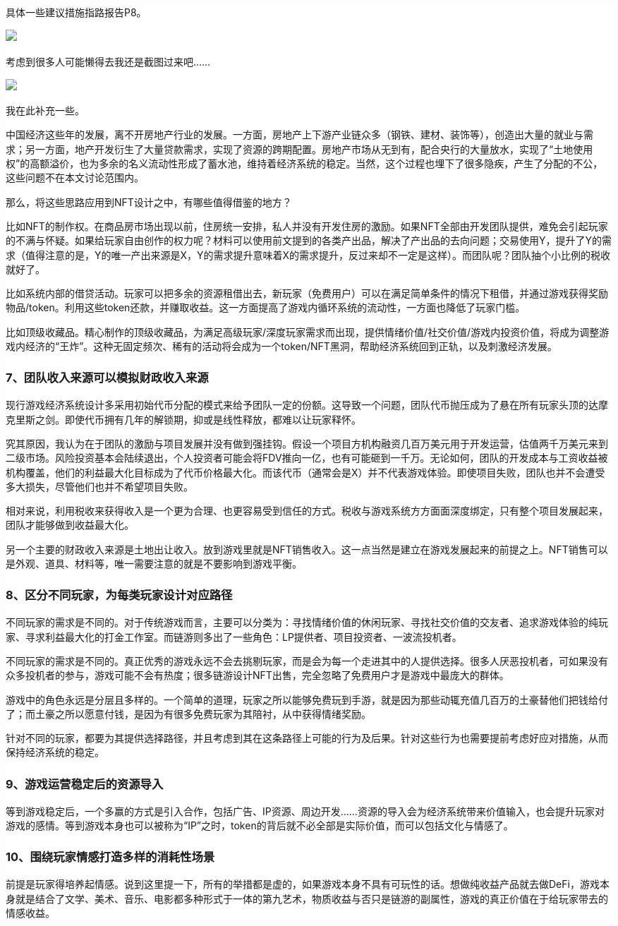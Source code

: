 具体一些建议措施指路报告P8。

![](/img/Game/2_2.png)

考虑到很多人可能懒得去我还是截图过来吧……

![](/img/Game/2_3.png)

我在此补充一些。

中国经济这些年的发展，离不开房地产行业的发展。一方面，房地产上下游产业链众多（钢铁、建材、装饰等），创造出大量的就业与需求；另一方面，地产开发衍生了大量贷款需求，实现了资源的跨期配置。房地产市场从无到有，配合央行的大量放水，实现了“土地使用权”的高额溢价，也为多余的名义流动性形成了蓄水池，维持着经济系统的稳定。当然，这个过程也埋下了很多隐疾，产生了分配的不公，这些问题不在本文讨论范围内。

那么，将这些思路应用到NFT设计之中，有哪些值得借鉴的地方？

比如NFT的制作权。在商品房市场出现以前，住房统一安排，私人并没有开发住房的激励。如果NFT全部由开发团队提供，难免会引起玩家的不满与怀疑。如果给玩家自由创作的权力呢？材料可以使用前文提到的各类产出品，解决了产出品的去向问题；交易使用Y，提升了Y的需求（值得注意的是，Y的唯一产出来源是X，Y的需求提升意味着X的需求提升，反过来却不一定是这样）。而团队呢？团队抽个小比例的税收就好了。

比如系统内部的借贷活动。玩家可以把多余的资源租借出去，新玩家（免费用户）可以在满足简单条件的情况下租借，并通过游戏获得奖励物品/token。利用这些token还款，并赚取收益。这一方面提高了游戏内循环系统的流动性，一方面也降低了玩家门槛。

比如顶级收藏品。精心制作的顶级收藏品，为满足高级玩家/深度玩家需求而出现，提供情绪价值/社交价值/游戏内投资价值，将成为调整游戏内经济的“王炸”。这种无固定频次、稀有的活动将会成为一个token/NFT黑洞，帮助经济系统回到正轨，以及刺激经济发展。

### 7、团队收入来源可以模拟财政收入来源

现行游戏经济系统设计多采用初始代币分配的模式来给予团队一定的份额。这导致一个问题，团队代币抛压成为了悬在所有玩家头顶的达摩克里斯之剑。即使代币拥有几年的解锁期，抑或是线性释放，都难以让玩家释怀。

究其原因，我认为在于团队的激励与项目发展并没有做到强挂钩。假设一个项目方机构融资几百万美元用于开发运营，估值两千万美元来到二级市场。风险投资基本会陆续退出，个人投资者可能会将FDV推向一亿，也有可能砸到一千万。无论如何，团队的开发成本与工资收益被机构覆盖，他们的利益最大化目标成为了代币价格最大化。而该代币（通常会是X）并不代表游戏体验。即使项目失败，团队也并不会遭受多大损失，尽管他们也并不希望项目失败。

相对来说，利用税收来获得收入是一个更为合理、也更容易受到信任的方式。税收与游戏系统方方面面深度绑定，只有整个项目发展起来，团队才能够做到收益最大化。

另一个主要的财政收入来源是土地出让收入。放到游戏里就是NFT销售收入。这一点当然是建立在游戏发展起来的前提之上。NFT销售可以是外观、道具、材料等，唯一需要注意的就是不要影响到游戏平衡。

### 8、区分不同玩家，为每类玩家设计对应路径

不同玩家的需求是不同的。对于传统游戏而言，主要可以分类为：寻找情绪价值的休闲玩家、寻找社交价值的交友者、追求游戏体验的纯玩家、寻求利益最大化的打金工作室。而链游则多出了一些角色：LP提供者、项目投资者、一波流投机者。

不同玩家的需求是不同的。真正优秀的游戏永远不会去挑剔玩家，而是会为每一个走进其中的人提供选择。很多人厌恶投机者，可如果没有众多投机者的参与，游戏可能不会有热度；很多链游设计NFT出售，完全忽略了免费用户才是游戏中最庞大的群体。

游戏中的角色永远是分层且多样的。一个简单的道理，玩家之所以能够免费玩到手游，就是因为那些动辄充值几百万的土豪替他们把钱给付了；而土豪之所以愿意付钱，是因为有很多免费玩家为其陪衬，从中获得情绪奖励。

针对不同的玩家，都要为其提供选择路径，并且考虑到其在这条路径上可能的行为及后果。针对这些行为也需要提前考虑好应对措施，从而保持经济系统的稳定。

### 9、游戏运营稳定后的资源导入

等到游戏稳定后，一个多赢的方式是引入合作，包括广告、IP资源、周边开发……资源的导入会为经济系统带来价值输入，也会提升玩家对游戏的感情。等到游戏本身也可以被称为“IP”之时，token的背后就不必全部是实际价值，而可以包括文化与情感了。

### 10、围绕玩家情感打造多样的消耗性场景

前提是玩家得培养起情感。说到这里提一下，所有的举措都是虚的，如果游戏本身不具有可玩性的话。想做纯收益产品就去做DeFi，游戏本身就是结合了文学、美术、音乐、电影都多种形式于一体的第九艺术，物质收益与否只是链游的副属性，游戏的真正价值在于给玩家带去的情感收益。
